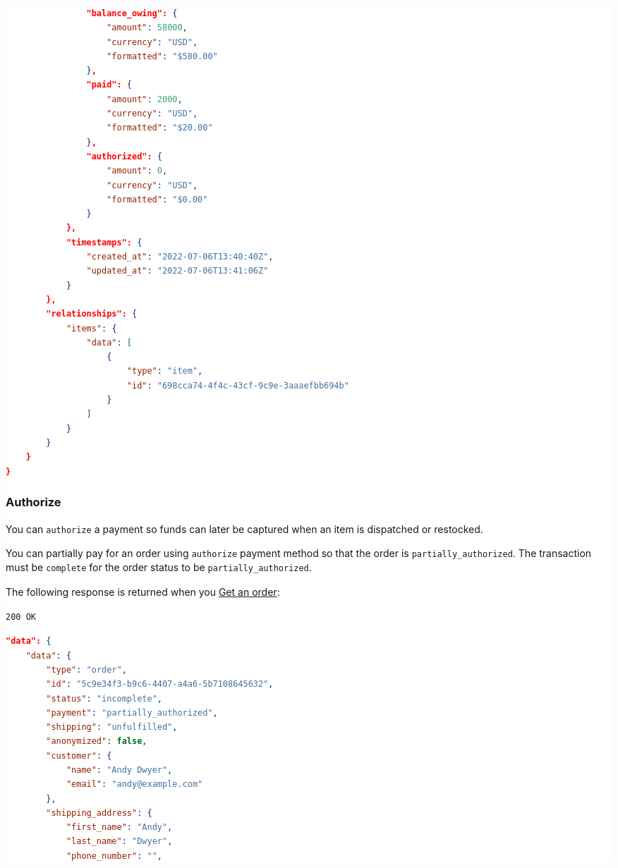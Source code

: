 ```JSON
                "balance_owing": {
                    "amount": 58000,
                    "currency": "USD",
                    "formatted": "$580.00"
                },
                "paid": {
                    "amount": 2000,
                    "currency": "USD",
                    "formatted": "$20.00"
                },
                "authorized": {
                    "amount": 0,
                    "currency": "USD",
                    "formatted": "$0.00"
                }
            },
            "timestamps": {
                "created_at": "2022-07-06T13:40:40Z",
                "updated_at": "2022-07-06T13:41:06Z"
            }
        },
        "relationships": {
            "items": {
                "data": [
                    {
                        "type": "item",
                        "id": "698cca74-4f4c-43cf-9c9e-3aaaefbb694b"
                    }
                ]
            }
        }
    }
}
```

### Authorize

You can `authorize` a payment so funds can later be captured when an item is dispatched or restocked.

You can partially pay for an order using `authorize` payment method so that the order is `partially_authorized`. The transaction must be `complete` for the order status to be `partially_authorized`.

The following response is returned when you [Get an order](/docs/commerce-cloud/orders/orders-api/get-an-order):

`200 OK`

```JSON
"data": {
    "data": {
        "type": "order",
        "id": "5c9e34f3-b9c6-4407-a4a6-5b7108645632",
        "status": "incomplete",
        "payment": "partially_authorized",
        "shipping": "unfulfilled",
        "anonymized": false,
        "customer": {
            "name": "Andy Dwyer",
            "email": "andy@example.com"
        },
        "shipping_address": {
            "first_name": "Andy",
            "last_name": "Dwyer",
            "phone_number": "",
```